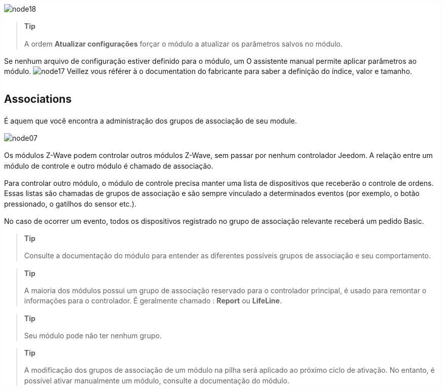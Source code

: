 ![node18](../images/node18.png)

> **Tip**
>
> A ordem **Atualizar configurações** forçar o módulo a atualizar
> os parâmetros salvos no módulo.

Se nenhum arquivo de configuração estiver definido para o módulo, um
O assistente manual permite aplicar parâmetros ao módulo.
![node17](../images/node17.png) Veillez vous référer à o documentation
do fabricante para saber a definição do índice, valor e tamanho.

Associations
------------

É aquem que você encontra a administração dos grupos de associação de seu
module.

![node07](../images/node07.png)

Os módulos Z-Wave podem controlar outros módulos Z-Wave, sem
passar por nenhum controlador Jeedom. A relação entre um módulo de
controle e outro módulo é chamado de associação.

Para controlar outro módulo, o módulo de controle precisa
manter uma lista de dispositivos que receberão o controle de
ordens. Essas listas são chamadas de grupos de associação e são
sempre vinculado a determinados eventos (por exemplo, o botão pressionado, o
gatilhos do sensor etc.).

No caso de ocorrer um evento, todos os dispositivos
registrado no grupo de associação relevante receberá um pedido
Basic.

> **Tip**
>
> Consulte a documentação do módulo para entender as diferentes
> possíveis grupos de associação e seu comportamento.

> **Tip**
>
> A maioria dos módulos possui um grupo de associação reservado
> para o controlador principal, é usado para remontar o
> informações para o controlador. É geralmente chamado : **Report** ou
> **LifeLine**.

> **Tip**
>
> Seu módulo pode não ter nenhum grupo.

> **Tip**
>
> A modificação dos grupos de associação de um módulo na pilha será
> aplicado ao próximo ciclo de ativação. No entanto, é possível
> ativar manualmente um módulo, consulte a documentação do módulo.
